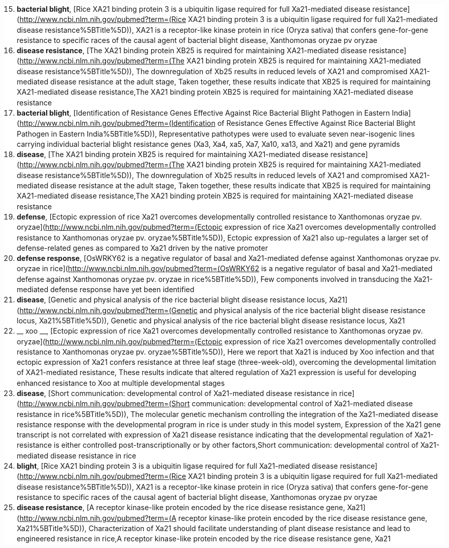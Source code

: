 15. __bacterial blight__, [Rice XA21 binding protein 3 is a ubiquitin ligase required for full Xa21-mediated disease resistance](http://www.ncbi.nlm.nih.gov/pubmed?term=(Rice XA21 binding protein 3 is a ubiquitin ligase required for full Xa21-mediated disease resistance%5BTitle%5D)), XA21 is a receptor-like kinase protein in rice (Oryza sativa) that confers gene-for-gene resistance to specific races of the causal agent of bacterial blight disease, Xanthomonas oryzae pv oryzae
16. __disease resistance__, [The XA21 binding protein XB25 is required for maintaining XA21-mediated disease resistance](http://www.ncbi.nlm.nih.gov/pubmed?term=(The XA21 binding protein XB25 is required for maintaining XA21-mediated disease resistance%5BTitle%5D)),  The downregulation of Xb25 results in reduced levels of XA21 and compromised XA21-mediated disease resistance at the adult stage, Taken together, these results indicate that XB25 is required for maintaining XA21-mediated disease resistance,The XA21 binding protein XB25 is required for maintaining XA21-mediated disease resistance
17. __bacterial blight__, [Identification of Resistance Genes Effective Against Rice Bacterial Blight Pathogen in Eastern India](http://www.ncbi.nlm.nih.gov/pubmed?term=(Identification of Resistance Genes Effective Against Rice Bacterial Blight Pathogen in Eastern India%5BTitle%5D)),  Representative pathotypes were used to evaluate seven near-isogenic lines carrying individual bacterial blight resistance genes (Xa3, Xa4, xa5, Xa7, Xa10, xa13, and Xa21) and gene pyramids
18. __disease__, [The XA21 binding protein XB25 is required for maintaining XA21-mediated disease resistance](http://www.ncbi.nlm.nih.gov/pubmed?term=(The XA21 binding protein XB25 is required for maintaining XA21-mediated disease resistance%5BTitle%5D)),  The downregulation of Xb25 results in reduced levels of XA21 and compromised XA21-mediated disease resistance at the adult stage, Taken together, these results indicate that XB25 is required for maintaining XA21-mediated disease resistance,The XA21 binding protein XB25 is required for maintaining XA21-mediated disease resistance
19. __defense__, [Ectopic expression of rice Xa21 overcomes developmentally controlled resistance to Xanthomonas oryzae pv. oryzae](http://www.ncbi.nlm.nih.gov/pubmed?term=(Ectopic expression of rice Xa21 overcomes developmentally controlled resistance to Xanthomonas oryzae pv. oryzae%5BTitle%5D)),  Ectopic expression of Xa21 also up-regulates a larger set of defense-related genes as compared to Xa21 driven by the native promoter
20. __defense response__, [OsWRKY62 is a negative regulator of basal and Xa21-mediated defense against Xanthomonas oryzae pv. oryzae in rice](http://www.ncbi.nlm.nih.gov/pubmed?term=(OsWRKY62 is a negative regulator of basal and Xa21-mediated defense against Xanthomonas oryzae pv. oryzae in rice%5BTitle%5D)),  Few components involved in transducing the Xa21-mediated defense response have yet been identified
21. __disease__, [Genetic and physical analysis of the rice bacterial blight disease resistance locus, Xa21](http://www.ncbi.nlm.nih.gov/pubmed?term=(Genetic and physical analysis of the rice bacterial blight disease resistance locus, Xa21%5BTitle%5D)), Genetic and physical analysis of the rice bacterial blight disease resistance locus, Xa21
22. __ xoo __, [Ectopic expression of rice Xa21 overcomes developmentally controlled resistance to Xanthomonas oryzae pv. oryzae](http://www.ncbi.nlm.nih.gov/pubmed?term=(Ectopic expression of rice Xa21 overcomes developmentally controlled resistance to Xanthomonas oryzae pv. oryzae%5BTitle%5D)),  Here we report that Xa21 is induced by Xoo infection and that ectopic expression of Xa21 confers resistance at three leaf stage (three-week-old), overcoming the developmental limitation of XA21-mediated resistance, These results indicate that altered regulation of Xa21 expression is useful for developing enhanced resistance to Xoo at multiple developmental stages
23. __disease__, [Short communication: developmental control of Xa21-mediated disease resistance in rice](http://www.ncbi.nlm.nih.gov/pubmed?term=(Short communication: developmental control of Xa21-mediated disease resistance in rice%5BTitle%5D)),  The molecular genetic mechanism controlling the integration of the Xa21-mediated disease resistance response with the developmental program in rice is under study in this model system, Expression of the Xa21 gene transcript is not correlated with expression of Xa21 disease resistance indicating that the developmental regulation of Xa21-resistance is either controlled post-transcriptionally or by other factors,Short communication: developmental control of Xa21-mediated disease resistance in rice
24. __blight__, [Rice XA21 binding protein 3 is a ubiquitin ligase required for full Xa21-mediated disease resistance](http://www.ncbi.nlm.nih.gov/pubmed?term=(Rice XA21 binding protein 3 is a ubiquitin ligase required for full Xa21-mediated disease resistance%5BTitle%5D)), XA21 is a receptor-like kinase protein in rice (Oryza sativa) that confers gene-for-gene resistance to specific races of the causal agent of bacterial blight disease, Xanthomonas oryzae pv oryzae
25. __disease resistance__, [A receptor kinase-like protein encoded by the rice disease resistance gene, Xa21](http://www.ncbi.nlm.nih.gov/pubmed?term=(A receptor kinase-like protein encoded by the rice disease resistance gene, Xa21%5BTitle%5D)),  Characterization of Xa21 should facilitate understanding of plant disease resistance and lead to engineered resistance in rice,A receptor kinase-like protein encoded by the rice disease resistance gene, Xa21